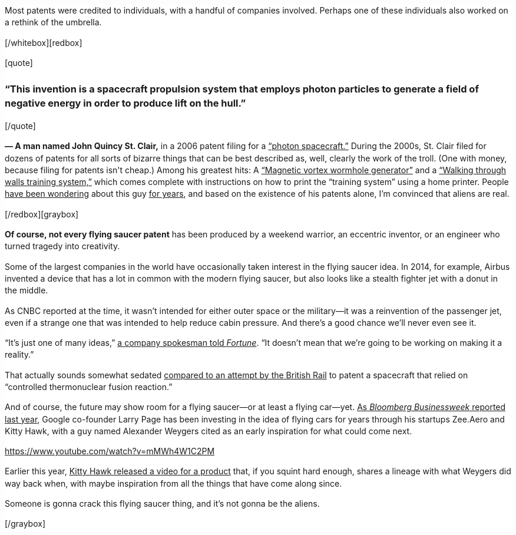Most patents were credited to individuals, with a handful of companies involved. Perhaps one of these individuals also worked on a rethink of the umbrella.

[/whitebox][redbox]

[quote]
### “This invention is a spacecraft propulsion system that employs photon particles to generate a field of negative energy in order to produce lift on the hull.”
[/quote]

**— A man named John Quincy St. Clair,** in a 2006 patent filing for a [“photon spacecraft.”](https://www.google.com/patents/US20060144035) During the 2000s, St. Clair filed for dozens of patents for all sorts of bizarre things that can be best described as, well, clearly the work of the troll. (One with money, because filing for patents isn't cheap.) Among his greatest hits: A [“Magnetic vortex wormhole generator”](https://www.google.com/patents/US20030197093) and a [“Walking through walls training system,”](https://www.google.com/patents/US20060014125) which comes complete with instructions on how to print the “training system” using a home printer. People [have been wondering](https://professorelliot.wordpress.com/2009/08/16/who-is-john-quincy-st-clair/) about this guy [for years](http://zapatopi.net/blog/?post=200604284330.st_clair_hyperinventor), and based on the existence of his patents alone, I’m convinced that aliens are real.

[/redbox][graybox]

**Of course, not every flying saucer patent** has been produced by a weekend warrior, an eccentric inventor, or an engineer who turned tragedy into creativity.

Some of the largest companies in the world have occasionally taken interest in the flying saucer idea. In 2014, for example, Airbus invented a device that has a lot in common with the modern flying saucer, but also looks like a stealth fighter jet with a donut in the middle.

As CNBC reported at the time, it wasn’t intended for either outer space or the military—it was a reinvention of the passenger jet, even if a strange one that was intended to help reduce cabin pressure. And there’s a good chance we’ll never even see it.

“It’s just one of many ideas,” [a company spokesman told *Fortune*](http://fortune.com/2014/11/17/airbus-files-to-patent-flying-doughnut/). “It doesn’t mean that we’re going to be working on making it a reality.”

That actually sounds somewhat sedated [compared to an attempt by the British Rail](http://news.bbc.co.uk/2/hi/uk_news/4801928.stm) to patent a spacecraft that relied on “controlled thermonuclear fusion reaction.”

And of course, the future may show room for a flying saucer—or at least a flying car—yet. [As *Bloomberg Businessweek* reported last year](https://www.bloomberg.com/news/articles/2016-06-09/welcome-to-larry-page-s-secret-flying-car-factories), Google co-founder Larry Page has been investing in the idea of flying cars for years through his startups Zee.Aero and Kitty Hawk, with a guy named Alexander Weygers cited as an early inspiration for what could come next.

https://www.youtube.com/watch?v=mMWh4W1C2PM

Earlier this year, [Kitty Hawk released a video for a product](https://www.theverge.com/2017/4/24/15406208/larry-page-flying-car-kitty-hawk-flyer-prototype) that, if you squint hard enough, shares a lineage with what Weygers did way back when, with maybe inspiration from all the things that have come along since.

Someone is gonna crack this flying saucer thing, and it’s not gonna be the aliens.

[/graybox]
